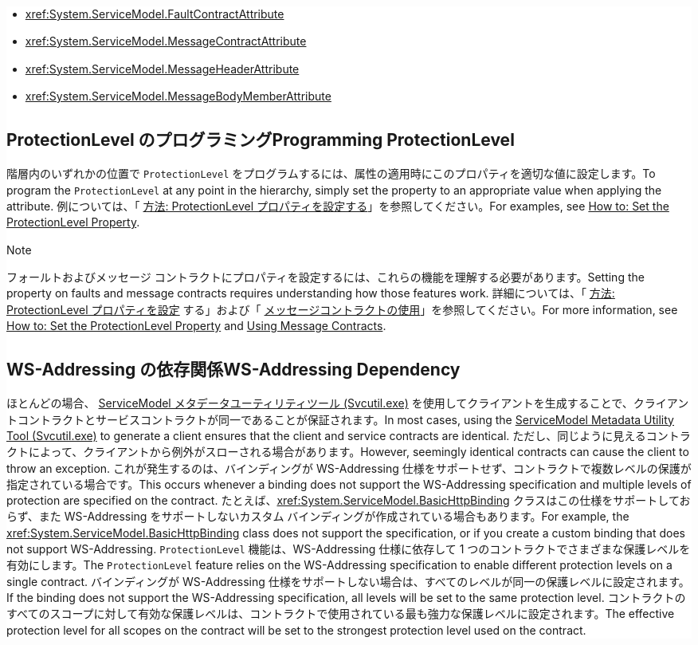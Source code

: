 - <xref:System.ServiceModel.FaultContractAttribute>

- <xref:System.ServiceModel.MessageContractAttribute>

- <xref:System.ServiceModel.MessageHeaderAttribute>

- <xref:System.ServiceModel.MessageBodyMemberAttribute>

## <a name="programming-protectionlevel"></a><span data-ttu-id="92da5-145">ProtectionLevel のプログラミング</span><span class="sxs-lookup"><span data-stu-id="92da5-145">Programming ProtectionLevel</span></span>

<span data-ttu-id="92da5-146">階層内のいずれかの位置で `ProtectionLevel` をプログラムするには、属性の適用時にこのプロパティを適切な値に設定します。</span><span class="sxs-lookup"><span data-stu-id="92da5-146">To program the `ProtectionLevel` at any point in the hierarchy, simply set the property to an appropriate value when applying the attribute.</span></span> <span data-ttu-id="92da5-147">例については、「 [方法: ProtectionLevel プロパティを設定する](how-to-set-the-protectionlevel-property.md)」を参照してください。</span><span class="sxs-lookup"><span data-stu-id="92da5-147">For examples, see [How to: Set the ProtectionLevel Property](how-to-set-the-protectionlevel-property.md).</span></span>

> [!NOTE]
> <span data-ttu-id="92da5-148">フォールトおよびメッセージ コントラクトにプロパティを設定するには、これらの機能を理解する必要があります。</span><span class="sxs-lookup"><span data-stu-id="92da5-148">Setting the property on faults and message contracts requires understanding how those features work.</span></span> <span data-ttu-id="92da5-149">詳細については、「 [方法: ProtectionLevel プロパティを設定](how-to-set-the-protectionlevel-property.md) する」および「 [メッセージコントラクトの使用](./feature-details/using-message-contracts.md)」を参照してください。</span><span class="sxs-lookup"><span data-stu-id="92da5-149">For more information, see [How to: Set the ProtectionLevel Property](how-to-set-the-protectionlevel-property.md) and [Using Message Contracts](./feature-details/using-message-contracts.md).</span></span>

## <a name="ws-addressing-dependency"></a><span data-ttu-id="92da5-150">WS-Addressing の依存関係</span><span class="sxs-lookup"><span data-stu-id="92da5-150">WS-Addressing Dependency</span></span>

<span data-ttu-id="92da5-151">ほとんどの場合、 [ServiceModel メタデータユーティリティツール (Svcutil.exe)](servicemodel-metadata-utility-tool-svcutil-exe.md) を使用してクライアントを生成することで、クライアントコントラクトとサービスコントラクトが同一であることが保証されます。</span><span class="sxs-lookup"><span data-stu-id="92da5-151">In most cases, using the [ServiceModel Metadata Utility Tool (Svcutil.exe)](servicemodel-metadata-utility-tool-svcutil-exe.md) to generate a client ensures that the client and service contracts are identical.</span></span> <span data-ttu-id="92da5-152">ただし、同じように見えるコントラクトによって、クライアントから例外がスローされる場合があります。</span><span class="sxs-lookup"><span data-stu-id="92da5-152">However, seemingly identical contracts can cause the client to throw an exception.</span></span> <span data-ttu-id="92da5-153">これが発生するのは、バインディングが WS-Addressing 仕様をサポートせず、コントラクトで複数レベルの保護が指定されている場合です。</span><span class="sxs-lookup"><span data-stu-id="92da5-153">This occurs whenever a binding does not support the WS-Addressing specification and multiple levels of protection are specified on the contract.</span></span> <span data-ttu-id="92da5-154">たとえば、<xref:System.ServiceModel.BasicHttpBinding> クラスはこの仕様をサポートしておらず、また WS-Addressing をサポートしないカスタム バインディングが作成されている場合もあります。</span><span class="sxs-lookup"><span data-stu-id="92da5-154">For example, the <xref:System.ServiceModel.BasicHttpBinding> class does not support the specification, or if you create a custom binding that does not support WS-Addressing.</span></span> <span data-ttu-id="92da5-155">`ProtectionLevel` 機能は、WS-Addressing 仕様に依存して 1 つのコントラクトでさまざまな保護レベルを有効にします。</span><span class="sxs-lookup"><span data-stu-id="92da5-155">The `ProtectionLevel` feature relies on the WS-Addressing specification to enable different protection levels on a single contract.</span></span> <span data-ttu-id="92da5-156">バインディングが WS-Addressing 仕様をサポートしない場合は、すべてのレベルが同一の保護レベルに設定されます。</span><span class="sxs-lookup"><span data-stu-id="92da5-156">If the binding does not support the WS-Addressing specification, all levels will be set to the same protection level.</span></span> <span data-ttu-id="92da5-157">コントラクトのすべてのスコープに対して有効な保護レベルは、コントラクトで使用されている最も強力な保護レベルに設定されます。</span><span class="sxs-lookup"><span data-stu-id="92da5-157">The effective protection level for all scopes on the contract will be set to the strongest protection level used on the contract.</span></span>
